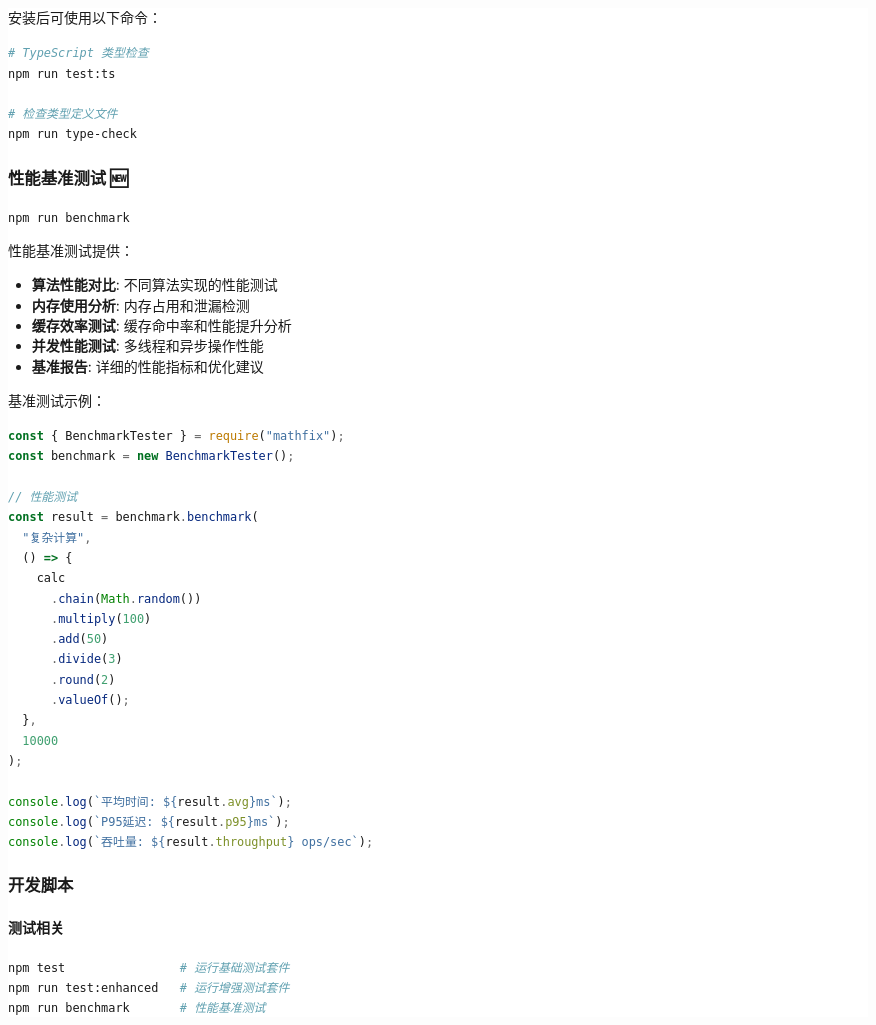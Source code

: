 安装后可使用以下命令：

```bash
# TypeScript 类型检查
npm run test:ts

# 检查类型定义文件
npm run type-check
```

### 性能基准测试 🆕

```bash
npm run benchmark
```

性能基准测试提供：

- **算法性能对比**: 不同算法实现的性能测试
- **内存使用分析**: 内存占用和泄漏检测
- **缓存效率测试**: 缓存命中率和性能提升分析
- **并发性能测试**: 多线程和异步操作性能
- **基准报告**: 详细的性能指标和优化建议

基准测试示例：

```javascript
const { BenchmarkTester } = require("mathfix");
const benchmark = new BenchmarkTester();

// 性能测试
const result = benchmark.benchmark(
  "复杂计算",
  () => {
    calc
      .chain(Math.random())
      .multiply(100)
      .add(50)
      .divide(3)
      .round(2)
      .valueOf();
  },
  10000
);

console.log(`平均时间: ${result.avg}ms`);
console.log(`P95延迟: ${result.p95}ms`);
console.log(`吞吐量: ${result.throughput} ops/sec`);
```

### 开发脚本

#### 测试相关

```bash
npm test                # 运行基础测试套件
npm run test:enhanced   # 运行增强测试套件
npm run benchmark       # 性能基准测试
```
